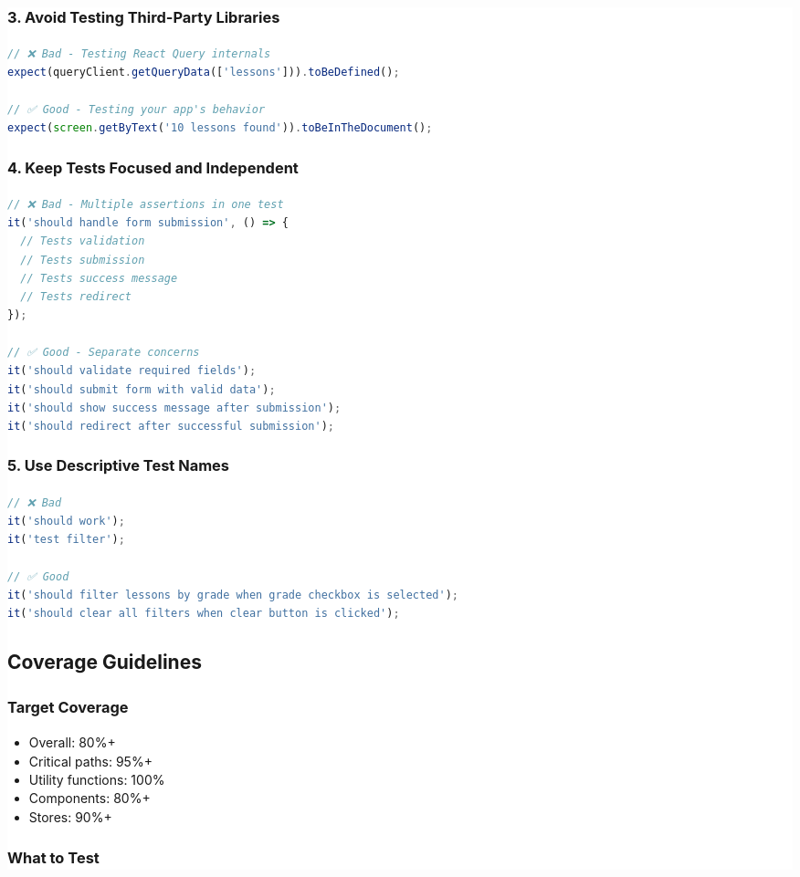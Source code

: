 ### 3. Avoid Testing Third-Party Libraries

```typescript
// ❌ Bad - Testing React Query internals
expect(queryClient.getQueryData(['lessons'])).toBeDefined();

// ✅ Good - Testing your app's behavior
expect(screen.getByText('10 lessons found')).toBeInTheDocument();
```

### 4. Keep Tests Focused and Independent

```typescript
// ❌ Bad - Multiple assertions in one test
it('should handle form submission', () => {
  // Tests validation
  // Tests submission
  // Tests success message
  // Tests redirect
});

// ✅ Good - Separate concerns
it('should validate required fields');
it('should submit form with valid data');
it('should show success message after submission');
it('should redirect after successful submission');
```

### 5. Use Descriptive Test Names

```typescript
// ❌ Bad
it('should work');
it('test filter');

// ✅ Good
it('should filter lessons by grade when grade checkbox is selected');
it('should clear all filters when clear button is clicked');
```

## Coverage Guidelines

### Target Coverage

- Overall: 80%+
- Critical paths: 95%+
- Utility functions: 100%
- Components: 80%+
- Stores: 90%+

### What to Test
